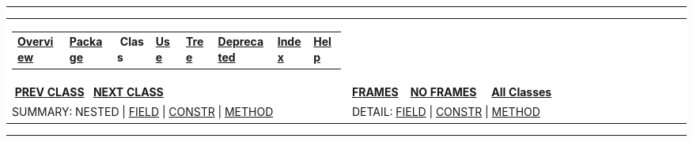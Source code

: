 ------------------------------------------------------------------------

<span id="navbar_top"></span> [](#skip-navbar_top "Skip navigation links")

<table>
<colgroup>
<col width="50%" />
<col width="50%" />
</colgroup>
<tbody>
<tr class="odd">
<td align="left"><span id="navbar_top_firstrow"></span>
<table>
<tbody>
<tr class="odd">
<td align="left"><a href="../../../../../overview-summary.html.md"><strong>Overview</strong></a> </td>
<td align="left"><a href="package-summary.html.md"><strong>Package</strong></a> </td>
<td align="left"> <strong>Class</strong> </td>
<td align="left"><a href="class-use/I18nFactorySet.html.md"><strong>Use</strong></a> </td>
<td align="left"><a href="package-tree.html.md"><strong>Tree</strong></a> </td>
<td align="left"><a href="../../../../../deprecated-list.html.md"><strong>Deprecated</strong></a> </td>
<td align="left"><a href="../../../../../index-all.html.md"><strong>Index</strong></a> </td>
<td align="left"><a href="../../../../../help-doc.html.md"><strong>Help</strong></a> </td>
</tr>
</tbody>
</table></td>
<td align="left"></td>
</tr>
<tr class="even">
<td align="left"> <a href="../../../../../org/apache/struts/tiles/xmlDefinition/FactorySet.html.md" title="class in org.apache.struts.tiles.xmlDefinition"><strong>PREV CLASS</strong></a>   <a href="../../../../../org/apache/struts/tiles/xmlDefinition/XmlAttribute.html" title="class in org.apache.struts.tiles.xmlDefinition"><strong>NEXT CLASS</strong></a></td>
<td align="left"><a href="../../../../../index.html.md?org/apache/struts/tiles/xmlDefinition/I18nFactorySet.html"><strong>FRAMES</strong></a>    <a href="I18nFactorySet.html"><strong>NO FRAMES</strong></a>    
<a href="../../../../../allclasses-noframe.html.md"><strong>All Classes</strong></a></td>
</tr>
<tr class="odd">
<td align="left">SUMMARY: NESTED | <a href="#field_summary">FIELD</a> | <a href="#constructor_summary">CONSTR</a> | <a href="#method_summary">METHOD</a></td>
<td align="left">DETAIL: <a href="#field_detail">FIELD</a> | <a href="#constructor_detail">CONSTR</a> | <a href="#method_detail">METHOD</a></td>
</tr>
</tbody>
</table>

<span id="skip-navbar_top"></span>

------------------------------------------------------------------------
